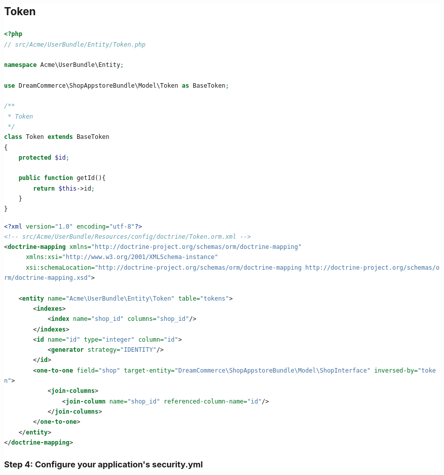 ```xml
```

Token
-----

```php
<?php
// src/Acme/UserBundle/Entity/Token.php

namespace Acme\UserBundle\Entity;

use DreamCommerce\ShopAppstoreBundle\Model\Token as BaseToken;

/**
 * Token
 */
class Token extends BaseToken
{
    protected $id;

    public function getId(){
        return $this->id;
    }
}
```
```xml
<?xml version="1.0" encoding="utf-8"?>
<!-- src/Acme/UserBundle/Resources/config/doctrine/Token.orm.xml -->
<doctrine-mapping xmlns="http://doctrine-project.org/schemas/orm/doctrine-mapping"
      xmlns:xsi="http://www.w3.org/2001/XMLSchema-instance"
      xsi:schemaLocation="http://doctrine-project.org/schemas/orm/doctrine-mapping http://doctrine-project.org/schemas/orm/doctrine-mapping.xsd">

    <entity name="Acme\UserBundle\Entity\Token" table="tokens">
        <indexes>
            <index name="shop_id" columns="shop_id"/>
        </indexes>
        <id name="id" type="integer" column="id">
            <generator strategy="IDENTITY"/>
        </id>
        <one-to-one field="shop" target-entity="DreamCommerce\ShopAppstoreBundle\Model\ShopInterface" inversed-by="token">
            <join-columns>
                <join-column name="shop_id" referenced-column-name="id"/>
            </join-columns>
        </one-to-one>
    </entity>
</doctrine-mapping>
```

### Step 4: Configure your application's security.yml
